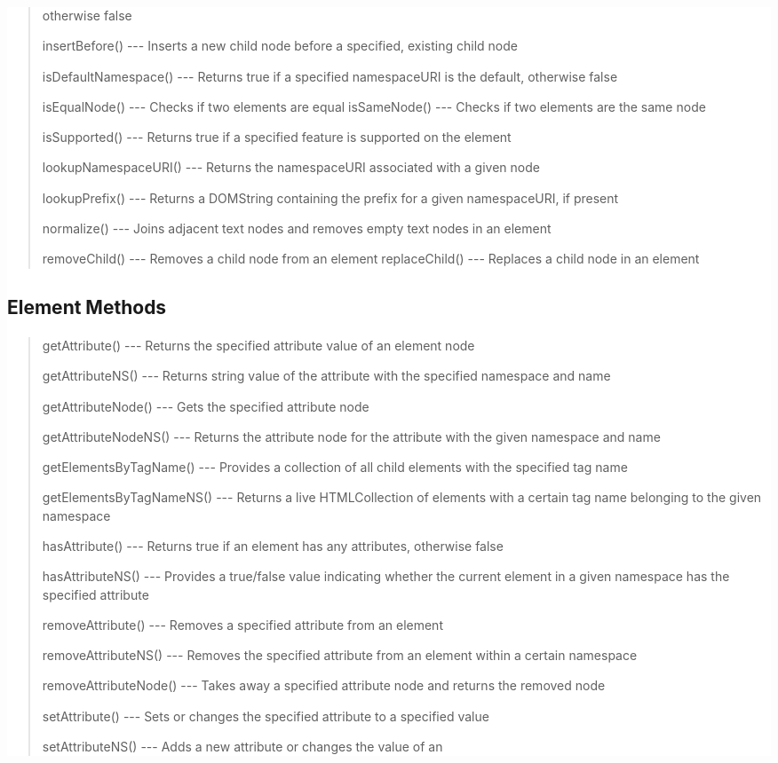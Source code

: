 > otherwise false
>
> insertBefore() --- Inserts a new child node before a specified,
> existing child node
>
> isDefaultNamespace() --- Returns true if a specified namespaceURI is
> the default, otherwise false
>
> isEqualNode() --- Checks if two elements are equal isSameNode() ---
> Checks if two elements are the same node
>
> isSupported() --- Returns true if a specified feature is supported on
> the element
>
> lookupNamespaceURI() --- Returns the namespaceURI associated with a
> given node
>
> lookupPrefix() --- Returns a DOMString containing the prefix for a
> given namespaceURI, if present
>
> normalize() --- Joins adjacent text nodes and removes empty text nodes
> in an element
>
> removeChild() --- Removes a child node from an element replaceChild()
> --- Replaces a child node in an element

## Element Methods

> getAttribute() --- Returns the specified attribute value of an element
> node
>
> getAttributeNS() --- Returns string value of the attribute with the
> specified namespace and name
>
> getAttributeNode() --- Gets the specified attribute node
>
> getAttributeNodeNS() --- Returns the attribute node for the attribute
> with the given namespace and name
>
> getElementsByTagName() --- Provides a collection of all child elements
> with the specified tag name
>
> getElementsByTagNameNS() --- Returns a live HTMLCollection of elements
> with a certain tag name belonging to the given namespace
>
> hasAttribute() --- Returns true if an element has any attributes,
> otherwise false
>
> hasAttributeNS() --- Provides a true/false value indicating whether
> the current element in a given namespace has the specified attribute
>
> removeAttribute() --- Removes a specified attribute from an element
>
> removeAttributeNS() --- Removes the specified attribute from an
> element within a certain namespace
>
> removeAttributeNode() --- Takes away a specified attribute node and
> returns the removed node
>
> setAttribute() --- Sets or changes the specified attribute to a
> specified value
>
> setAttributeNS() --- Adds a new attribute or changes the value of an